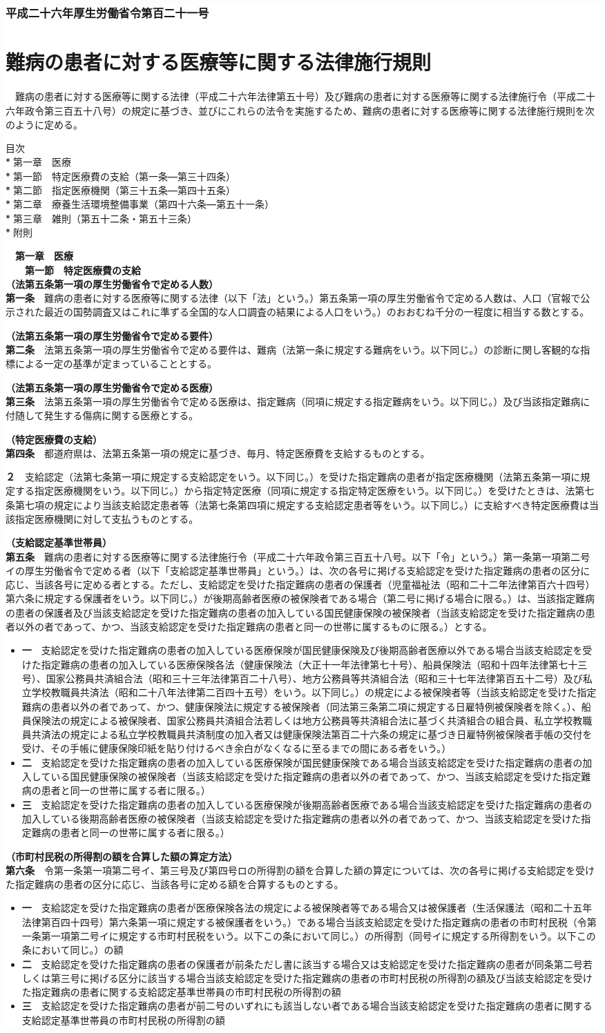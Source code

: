 ### 平成二十六年厚生労働省令第百二十一号  
# 難病の患者に対する医療等に関する法律施行規則  
　難病の患者に対する医療等に関する法律（平成二十六年法律第五十号）及び難病の患者に対する医療等に関する法律施行令（平成二十六年政令第三百五十八号）の規定に基づき、並びにこれらの法令を実施するため、難病の患者に対する医療等に関する法律施行規則を次のように定める。  
  
目次  
	* 第一章　医療  
		* 第一節　特定医療費の支給（第一条―第三十四条）  
		* 第二節　指定医療機関（第三十五条―第四十五条）  
	* 第二章　療養生活環境整備事業（第四十六条―第五十一条）  
	* 第三章　雑則（第五十二条・第五十三条）  
	* 附則  
  
&emsp;**第一章　医療**  
&emsp;&emsp;**第一節　特定医療費の支給**  
**（法第五条第一項の厚生労働省令で定める人数）**  
**第一条**　難病の患者に対する医療等に関する法律（以下「法」という。）第五条第一項の厚生労働省令で定める人数は、人口（官報で公示された最近の国勢調査又はこれに準ずる全国的な人口調査の結果による人口をいう。）のおおむね千分の一程度に相当する数とする。  
  
**（法第五条第一項の厚生労働省令で定める要件）**  
**第二条**　法第五条第一項の厚生労働省令で定める要件は、難病（法第一条に規定する難病をいう。以下同じ。）の診断に関し客観的な指標による一定の基準が定まっていることとする。  
  
**（法第五条第一項の厚生労働省令で定める医療）**  
**第三条**　法第五条第一項の厚生労働省令で定める医療は、指定難病（同項に規定する指定難病をいう。以下同じ。）及び当該指定難病に付随して発生する傷病に関する医療とする。  
  
**（特定医療費の支給）**  
**第四条**　都道府県は、法第五条第一項の規定に基づき、毎月、特定医療費を支給するものとする。  
  
**２**　支給認定（法第七条第一項に規定する支給認定をいう。以下同じ。）を受けた指定難病の患者が指定医療機関（法第五条第一項に規定する指定医療機関をいう。以下同じ。）から指定特定医療（同項に規定する指定特定医療をいう。以下同じ。）を受けたときは、法第七条第七項の規定により当該支給認定患者等（法第七条第四項に規定する支給認定患者等をいう。以下同じ。）に支給すべき特定医療費は当該指定医療機関に対して支払うものとする。  
  
**（支給認定基準世帯員）**  
**第五条**　難病の患者に対する医療等に関する法律施行令（平成二十六年政令第三百五十八号。以下「令」という。）第一条第一項第二号イの厚生労働省令で定める者（以下「支給認定基準世帯員」という。）は、次の各号に掲げる支給認定を受けた指定難病の患者の区分に応じ、当該各号に定める者とする。ただし、支給認定を受けた指定難病の患者の保護者（児童福祉法（昭和二十二年法律第百六十四号）第六条に規定する保護者をいう。以下同じ。）が後期高齢者医療の被保険者である場合（第二号に掲げる場合に限る。）は、当該指定難病の患者の保護者及び当該支給認定を受けた指定難病の患者の加入している国民健康保険の被保険者（当該支給認定を受けた指定難病の患者以外の者であって、かつ、当該支給認定を受けた指定難病の患者と同一の世帯に属するものに限る。）とする。  
* **一**　支給認定を受けた指定難病の患者の加入している医療保険が国民健康保険及び後期高齢者医療以外である場合当該支給認定を受けた指定難病の患者の加入している医療保険各法（健康保険法（大正十一年法律第七十号）、船員保険法（昭和十四年法律第七十三号）、国家公務員共済組合法（昭和三十三年法律第百二十八号）、地方公務員等共済組合法（昭和三十七年法律第百五十二号）及び私立学校教職員共済法（昭和二十八年法律第二百四十五号）をいう。以下同じ。）の規定による被保険者等（当該支給認定を受けた指定難病の患者以外の者であって、かつ、健康保険法に規定する被保険者（同法第三条第二項に規定する日雇特例被保険者を除く。）、船員保険法の規定による被保険者、国家公務員共済組合法若しくは地方公務員等共済組合法に基づく共済組合の組合員、私立学校教職員共済法の規定による私立学校教職員共済制度の加入者又は健康保険法第百二十六条の規定に基づき日雇特例被保険者手帳の交付を受け、その手帳に健康保険印紙を貼り付けるべき余白がなくなるに至るまでの間にある者をいう。）  
* **二**　支給認定を受けた指定難病の患者の加入している医療保険が国民健康保険である場合当該支給認定を受けた指定難病の患者の加入している国民健康保険の被保険者（当該支給認定を受けた指定難病の患者以外の者であって、かつ、当該支給認定を受けた指定難病の患者と同一の世帯に属する者に限る。）  
* **三**　支給認定を受けた指定難病の患者の加入している医療保険が後期高齢者医療である場合当該支給認定を受けた指定難病の患者の加入している後期高齢者医療の被保険者（当該支給認定を受けた指定難病の患者以外の者であって、かつ、当該支給認定を受けた指定難病の患者と同一の世帯に属する者に限る。）  
  
**（市町村民税の所得割の額を合算した額の算定方法）**  
**第六条**　令第一条第一項第二号イ、第三号及び第四号ロの所得割の額を合算した額の算定については、次の各号に掲げる支給認定を受けた指定難病の患者の区分に応じ、当該各号に定める額を合算するものとする。  
* **一**　支給認定を受けた指定難病の患者が医療保険各法の規定による被保険者等である場合又は被保護者（生活保護法（昭和二十五年法律第百四十四号）第六条第一項に規定する被保護者をいう。）である場合当該支給認定を受けた指定難病の患者の市町村民税（令第一条第一項第二号イに規定する市町村民税をいう。以下この条において同じ。）の所得割（同号イに規定する所得割をいう。以下この条において同じ。）の額  
* **二**　支給認定を受けた指定難病の患者の保護者が前条ただし書に該当する場合又は支給認定を受けた指定難病の患者が同条第二号若しくは第三号に掲げる区分に該当する場合当該支給認定を受けた指定難病の患者の市町村民税の所得割の額及び当該支給認定を受けた指定難病の患者に関する支給認定基準世帯員の市町村民税の所得割の額  
* **三**　支給認定を受けた指定難病の患者が前二号のいずれにも該当しない者である場合当該支給認定を受けた指定難病の患者に関する支給認定基準世帯員の市町村民税の所得割の額  
  